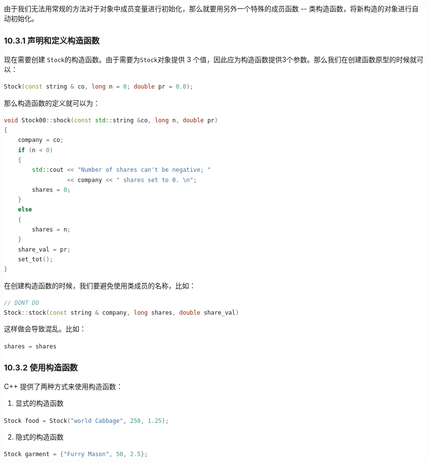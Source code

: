 由于我们无法用常规的方法对于对象中成员变量进行初始化，那么就要用另外一个特殊的成员函数 -- 类构造函数，将新构造的对象进行自动初始化。

### 10.3.1 声明和定义构造函数

现在需要创建 `Stock`的构造函数。由于需要为`Stock`对象提供 3 个值，因此应为构造函数提供3个参数。那么我们在创建函数原型的时候就可以：

```cpp
Stock(const string & co, long n = 0; double pr = 0.0);
```

那么构造函数的定义就可以为：

```cpp
void Stock00::shock(const std::string &co, long n, double pr)
{
    company = co;
    if (n < 0)
    {
        std::cout << "Number of shares can't be negative; "
                  << company << " shares set to 0. \n";
        shares = 0;
    }
    else
    {
        shares = n;
    }
    share_val = pr;
    set_tot();
}
```

在创建构造函数的时候，我们要避免使用类成员的名称，比如：

```cpp
// DONT DO
Stock::stock(const string & company, long shares, double share_val)
```
这样做会导致混乱。比如：

```cpp
shares = shares
```

### 10.3.2 使用构造函数

C++ 提供了两种方式来使用构造函数：

1. 显式的构造函数

```cpp
Stock food = Stock("world Cabbage", 250, 1.25);
```

2. 隐式的构造函数

```cpp
Stock garment = {"Furry Mason", 50, 2.5};
```
